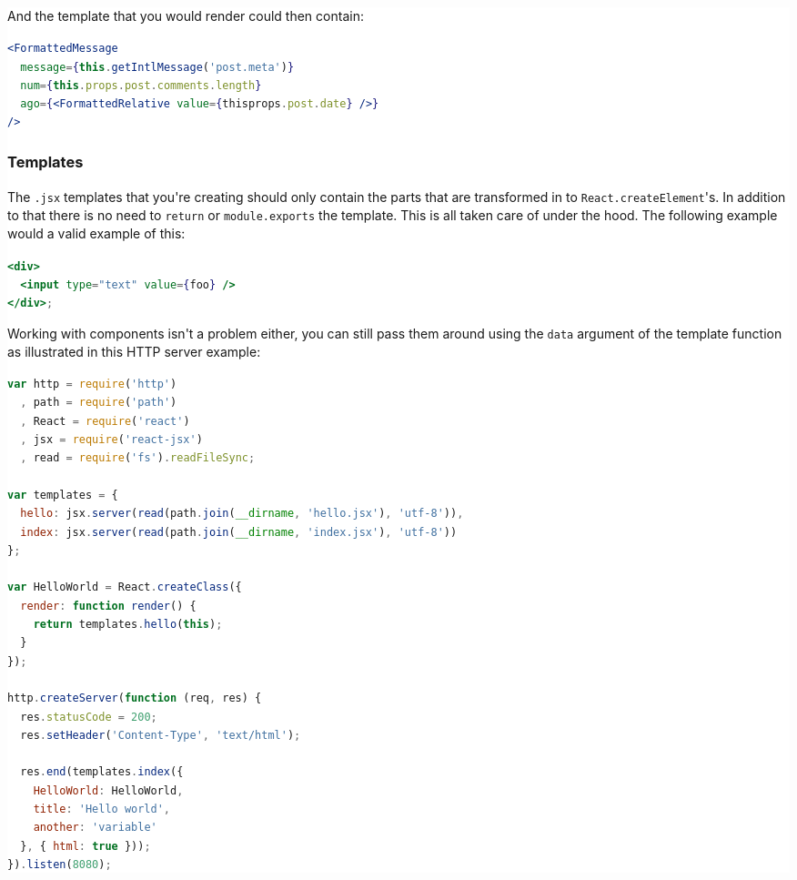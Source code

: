 And the template that you would render could then contain:

```jsx
<FormattedMessage
  message={this.getIntlMessage('post.meta')}
  num={this.props.post.comments.length}
  ago={<FormattedRelative value={thisprops.post.date} />}
/>
```

### Templates

The `.jsx` templates that you're creating should only contain the parts that are
transformed in to `React.createElement`'s. In addition to that there is no need
to `return` or `module.exports` the template. This is all taken care of under
the hood. The following example would a valid example of this:

```jsx
<div>
  <input type="text" value={foo} />
</div>;
```

Working with components isn't a problem either, you can still pass them around
using the `data` argument of the template function as illustrated in this HTTP
server example: 

```js
var http = require('http')
  , path = require('path')
  , React = require('react')
  , jsx = require('react-jsx')
  , read = require('fs').readFileSync;

var templates = {
  hello: jsx.server(read(path.join(__dirname, 'hello.jsx'), 'utf-8')),
  index: jsx.server(read(path.join(__dirname, 'index.jsx'), 'utf-8'))
};

var HelloWorld = React.createClass({
  render: function render() {
    return templates.hello(this);
  }
});

http.createServer(function (req, res) {
  res.statusCode = 200;
  res.setHeader('Content-Type', 'text/html');

  res.end(templates.index({
    HelloWorld: HelloWorld,
    title: 'Hello world',
    another: 'variable'
  }, { html: true }));
}).listen(8080);
```
